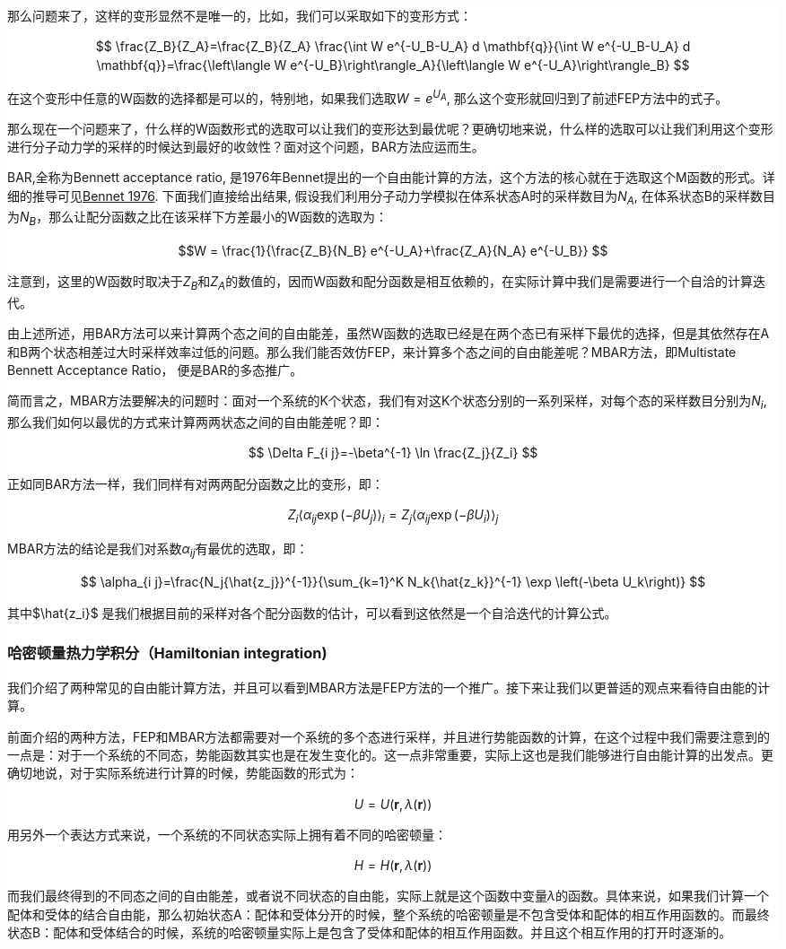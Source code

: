 那么问题来了，这样的变形显然不是唯一的，比如，我们可以采取如下的变形方式：

$$
\frac{Z_B}{Z_A}=\frac{Z_B}{Z_A} \frac{\int W e^{-U_B-U_A} d \mathbf{q}}{\int W e^{-U_B-U_A} d \mathbf{q}}=\frac{\left\langle W e^{-U_B}\right\rangle_A}{\left\langle W e^{-U_A}\right\rangle_B}
$$

在这个变形中任意的W函数的选择都是可以的，特别地，如果我们选取$W = e^{U_A}$, 那么这个变形就回归到了前述FEP方法中的式子。

那么现在一个问题来了，什么样的W函数形式的选取可以让我们的变形达到最优呢？更确切地来说，什么样的选取可以让我们利用这个变形进行分子动力学的采样的时候达到最好的收敛性？面对这个问题，BAR方法应运而生。

BAR,全称为Bennett acceptance ratio, 是1976年Bennet提出的一个自由能计算的方法，这个方法的核心就在于选取这个M函数的形式。详细的推导可见[Bennet 1976](http://www2.stat.duke.edu/~scs/Courses/Stat376/Papers/NormConstants/FreeEnergy/BennettJCompPhys1976.pdf). 下面我们直接给出结果, 假设我们利用分子动力学模拟在体系状态A时的采样数目为$N_A$, 在体系状态B的采样数目为$N_B$，那么让配分函数之比在该采样下方差最小的W函数的选取为：

$$W = \frac{1}{\frac{Z_B}{N_B} e^{-U_A}+\frac{Z_A}{N_A} e^{-U_B}} $$

注意到，这里的W函数时取决于$Z_B$和$Z_A$的数值的，因而W函数和配分函数是相互依赖的，在实际计算中我们是需要进行一个自洽的计算迭代。

由上述所述，用BAR方法可以来计算两个态之间的自由能差，虽然W函数的选取已经是在两个态已有采样下最优的选择，但是其依然存在A和B两个状态相差过大时采样效率过低的问题。那么我们能否效仿FEP，来计算多个态之间的自由能差呢？MBAR方法，即Multistate Bennett Acceptance Ratio， 便是BAR的多态推广。

简而言之，MBAR方法要解决的问题时：面对一个系统的K个状态，我们有对这K个状态分别的一系列采样，对每个态的采样数目分别为$N_i$, 那么我们如何以最优的方式来计算两两状态之间的自由能差呢？即：

$$
\Delta F_{i j}=-\beta^{-1} \ln \frac{Z_j}{Z_i}
$$

正如同BAR方法一样，我们同样有对两两配分函数之比的变形，即：

$$
Z_i\left\langle\alpha_{i j} \exp \left(-\beta U_j\right)\right\rangle_i=Z_j\left\langle\alpha_{i j} \exp \left(-\beta U_i\right)\right\rangle_j
$$

MBAR方法的结论是我们对系数$\alpha_{i j}$有最优的选取，即：

$$
\alpha_{i j}=\frac{N_j{\hat{z_j}}^{-1}}{\sum_{k=1}^K N_k{\hat{z_k}}^{-1} \exp \left(-\beta U_k\right)}
$$

其中$\hat{z_i}$ 是我们根据目前的采样对各个配分函数的估计，可以看到这依然是一个自洽迭代的计算公式。

### 哈密顿量热力学积分（Hamiltonian integration)
我们介绍了两种常见的自由能计算方法，并且可以看到MBAR方法是FEP方法的一个推广。接下来让我们以更普适的观点来看待自由能的计算。

前面介绍的两种方法，FEP和MBAR方法都需要对一个系统的多个态进行采样，并且进行势能函数的计算，在这个过程中我们需要注意到的一点是：对于一个系统的不同态，势能函数其实也是在发生变化的。这一点非常重要，实际上这也是我们能够进行自由能计算的出发点。更确切地说，对于实际系统进行计算的时候，势能函数的形式为：

$$U = U(\mathbf{r}, \lambda (\mathbf{r}))$$

用另外一个表达方式来说，一个系统的不同状态实际上拥有着不同的哈密顿量：

$$H = H(\mathbf{r}, \lambda (\mathbf{r}))$$

而我们最终得到的不同态之间的自由能差，或者说不同状态的自由能，实际上就是这个函数中变量$\lambda$的函数。具体来说，如果我们计算一个配体和受体的结合自由能，那么初始状态A：配体和受体分开的时候，整个系统的哈密顿量是不包含受体和配体的相互作用函数的。而最终状态B：配体和受体结合的时候，系统的哈密顿量实际上是包含了受体和配体的相互作用函数。并且这个相互作用的打开时逐渐的。
